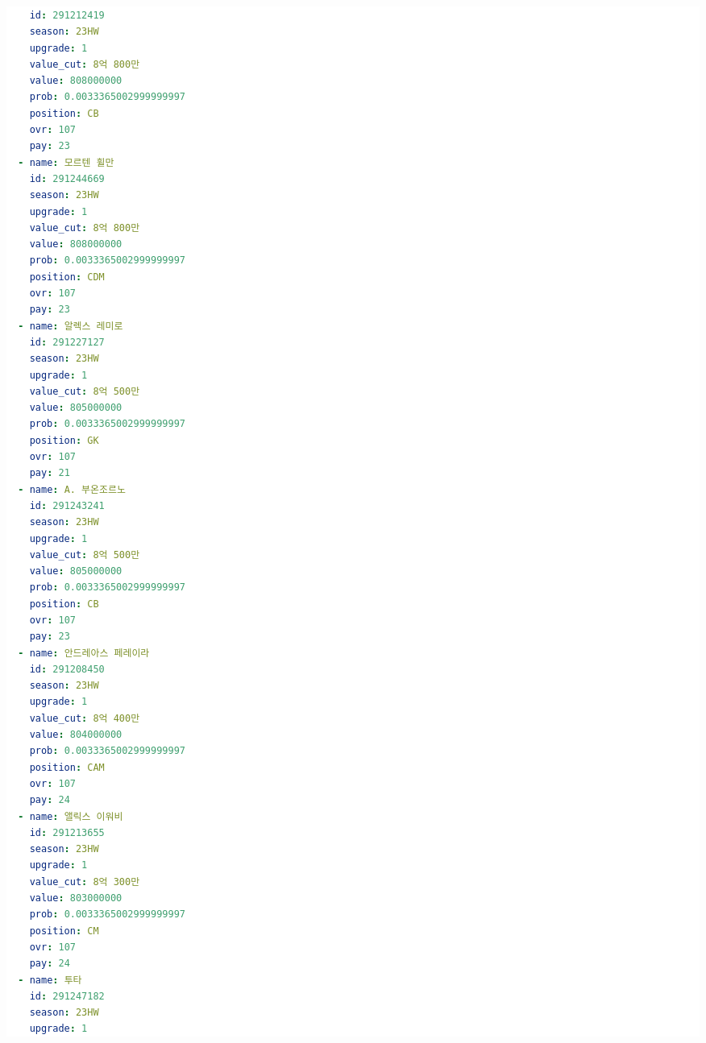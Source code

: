 ```yaml
    id: 291212419
    season: 23HW
    upgrade: 1
    value_cut: 8억 800만
    value: 808000000
    prob: 0.0033365002999999997
    position: CB
    ovr: 107
    pay: 23
  - name: 모르텐 휠만
    id: 291244669
    season: 23HW
    upgrade: 1
    value_cut: 8억 800만
    value: 808000000
    prob: 0.0033365002999999997
    position: CDM
    ovr: 107
    pay: 23
  - name: 알렉스 레미로
    id: 291227127
    season: 23HW
    upgrade: 1
    value_cut: 8억 500만
    value: 805000000
    prob: 0.0033365002999999997
    position: GK
    ovr: 107
    pay: 21
  - name: A. 부온조르노
    id: 291243241
    season: 23HW
    upgrade: 1
    value_cut: 8억 500만
    value: 805000000
    prob: 0.0033365002999999997
    position: CB
    ovr: 107
    pay: 23
  - name: 안드레아스 페레이라
    id: 291208450
    season: 23HW
    upgrade: 1
    value_cut: 8억 400만
    value: 804000000
    prob: 0.0033365002999999997
    position: CAM
    ovr: 107
    pay: 24
  - name: 앨릭스 이워비
    id: 291213655
    season: 23HW
    upgrade: 1
    value_cut: 8억 300만
    value: 803000000
    prob: 0.0033365002999999997
    position: CM
    ovr: 107
    pay: 24
  - name: 투타
    id: 291247182
    season: 23HW
    upgrade: 1
```
